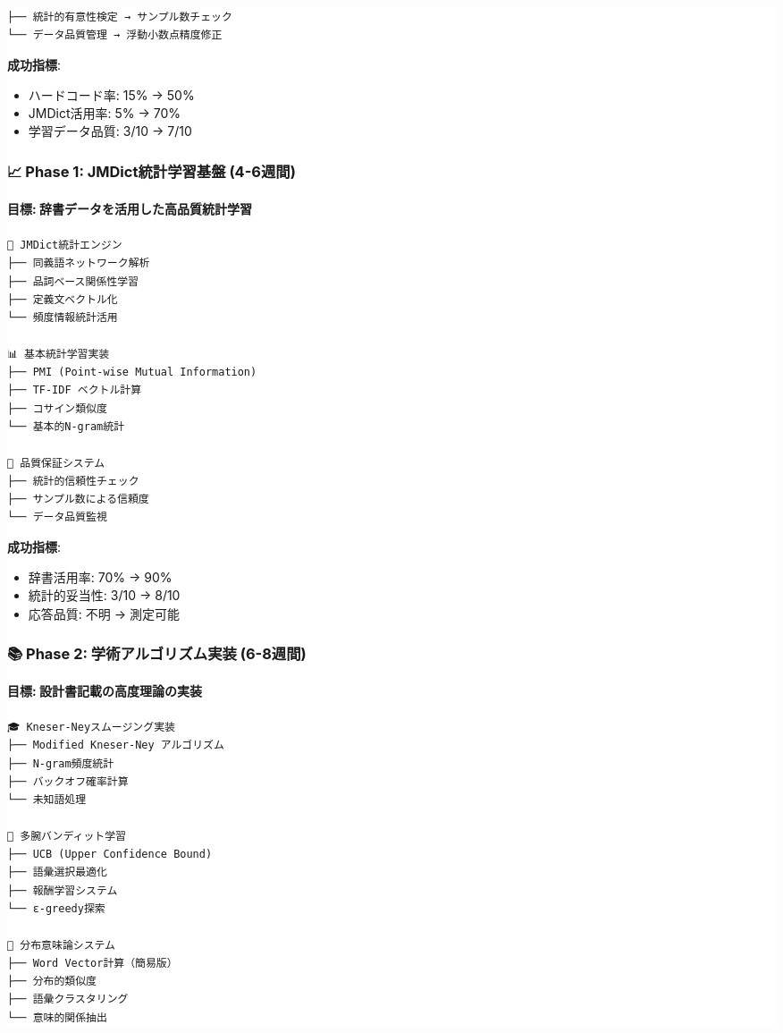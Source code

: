 ```
├── 統計的有意性検定 → サンプル数チェック
└── データ品質管理 → 浮動小数点精度修正
```

**成功指標**:
- ハードコード率: 15% → 50%
- JMDict活用率: 5% → 70%
- 学習データ品質: 3/10 → 7/10

### **📈 Phase 1: JMDict統計学習基盤 (4-6週間)**

#### **目標**: 辞書データを活用した高品質統計学習
```
🧠 JMDict統計エンジン
├── 同義語ネットワーク解析
├── 品詞ベース関係性学習
├── 定義文ベクトル化
└── 頻度情報統計活用

📊 基本統計学習実装
├── PMI (Point-wise Mutual Information)
├── TF-IDF ベクトル計算
├── コサイン類似度
└── 基本的N-gram統計

🎯 品質保証システム
├── 統計的信頼性チェック
├── サンプル数による信頼度
└── データ品質監視
```

**成功指標**:
- 辞書活用率: 70% → 90%
- 統計的妥当性: 3/10 → 8/10
- 応答品質: 不明 → 測定可能

### **📚 Phase 2: 学術アルゴリズム実装 (6-8週間)**

#### **目標**: 設計書記載の高度理論の実装
```
🎓 Kneser-Neyスムージング実装
├── Modified Kneser-Ney アルゴリズム
├── N-gram頻度統計
├── バックオフ確率計算
└── 未知語処理

🎯 多腕バンディット学習
├── UCB (Upper Confidence Bound)
├── 語彙選択最適化
├── 報酬学習システム
└── ε-greedy探索

🧮 分布意味論システム
├── Word Vector計算（簡易版）
├── 分布的類似度
├── 語彙クラスタリング
└── 意味的関係抽出
```
